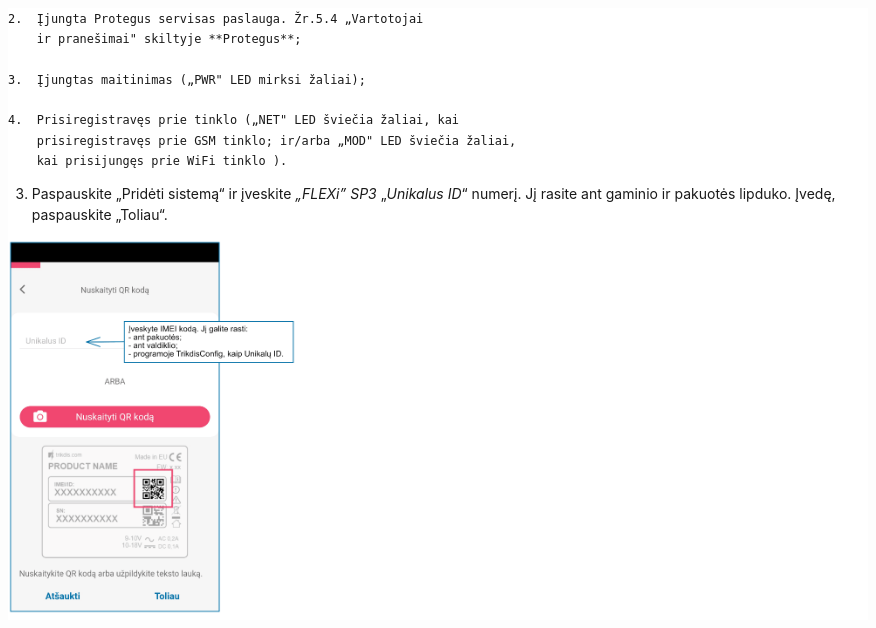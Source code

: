     2.  Įjungta Protegus servisas paslauga. Žr.5.4 „Vartotojai
        ir pranešimai" skiltyje **Protegus**;

    3.  Įjungtas maitinimas („PWR" LED mirksi žaliai);

    4.  Prisiregistravęs prie tinklo („NET" LED šviečia žaliai, kai
        prisiregistravęs prie GSM tinklo; ir/arba „MOD" LED šviečia žaliai,
        kai prisijungęs prie WiFi tinklo ).

3.  Paspauskite „Pridėti sistemą“ ir įveskite *„FLEXi” SP3* „*Unikalus ID*“ numerį. Jį rasite ant gaminio ir pakuotės lipduko. Įvedę, paspauskite „Toliau“.

<img alt="" src="./image40.png" style="width:3.0in;height:3.909448818897638in" />
